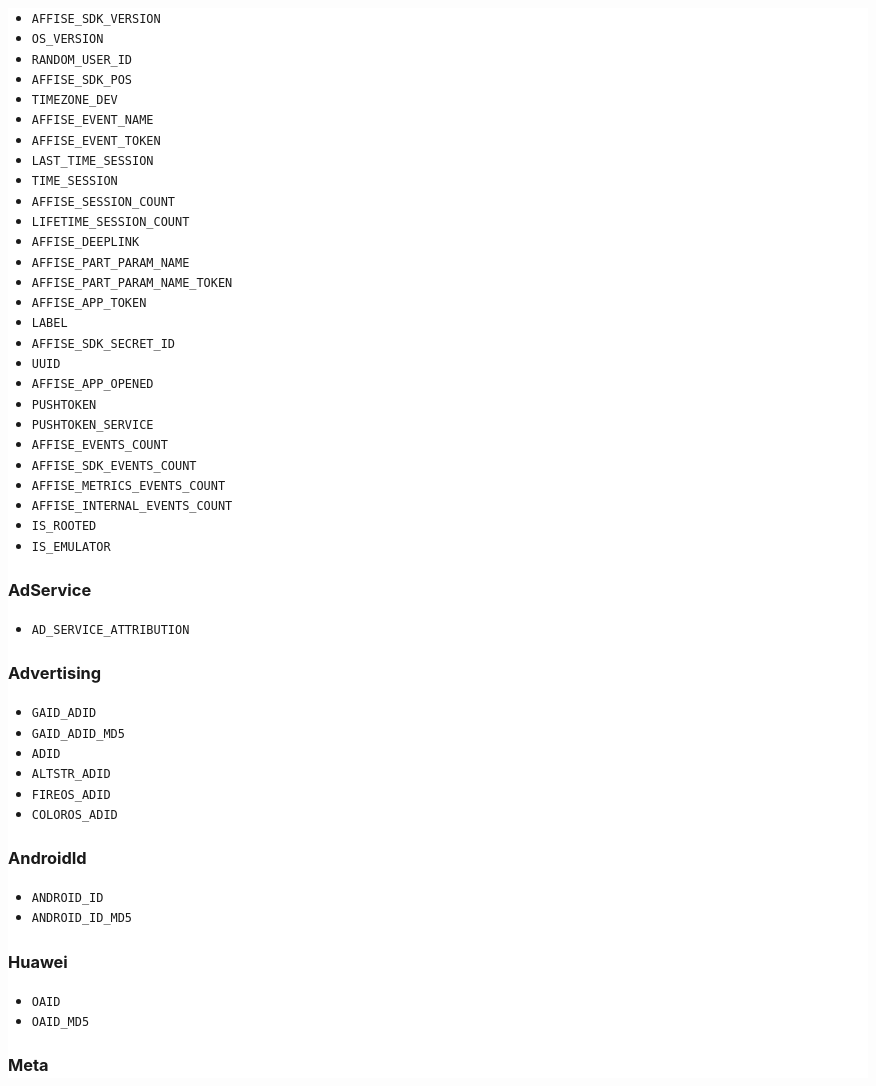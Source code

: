 - `AFFISE_SDK_VERSION`
- `OS_VERSION`
- `RANDOM_USER_ID`
- `AFFISE_SDK_POS`
- `TIMEZONE_DEV`
- `AFFISE_EVENT_NAME`
- `AFFISE_EVENT_TOKEN`
- `LAST_TIME_SESSION`
- `TIME_SESSION`
- `AFFISE_SESSION_COUNT`
- `LIFETIME_SESSION_COUNT`
- `AFFISE_DEEPLINK`
- `AFFISE_PART_PARAM_NAME`
- `AFFISE_PART_PARAM_NAME_TOKEN`
- `AFFISE_APP_TOKEN`
- `LABEL`
- `AFFISE_SDK_SECRET_ID`
- `UUID`
- `AFFISE_APP_OPENED`
- `PUSHTOKEN`
- `PUSHTOKEN_SERVICE`
- `AFFISE_EVENTS_COUNT`
- `AFFISE_SDK_EVENTS_COUNT`
- `AFFISE_METRICS_EVENTS_COUNT`
- `AFFISE_INTERNAL_EVENTS_COUNT`
- `IS_ROOTED`
- `IS_EMULATOR`

### AdService

- `AD_SERVICE_ATTRIBUTION`

### Advertising

- `GAID_ADID`
- `GAID_ADID_MD5`
- `ADID`
- `ALTSTR_ADID`
- `FIREOS_ADID`
- `COLOROS_ADID`

### AndroidId

- `ANDROID_ID`
- `ANDROID_ID_MD5`

### Huawei

- `OAID`
- `OAID_MD5`

### Meta
